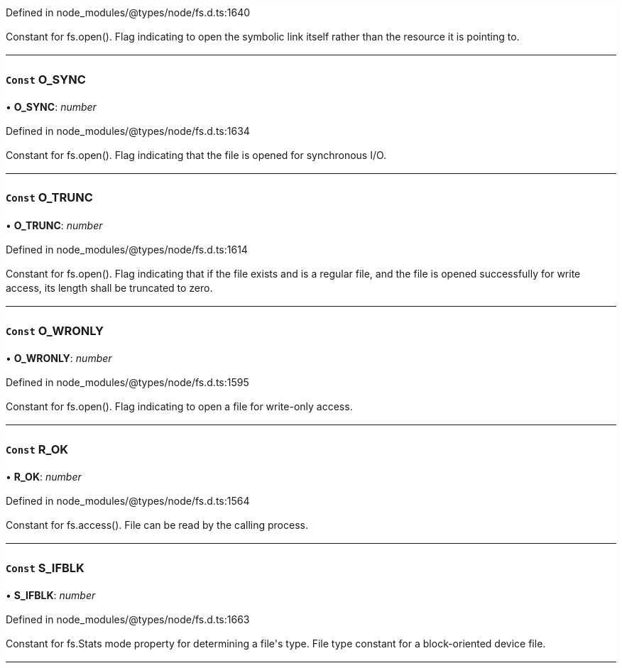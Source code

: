 Defined in node_modules/@types/node/fs.d.ts:1640

Constant for fs.open(). Flag indicating to open the symbolic link itself rather than the resource it is pointing to.

___

### `Const` O_SYNC

• **O_SYNC**: *number*

Defined in node_modules/@types/node/fs.d.ts:1634

Constant for fs.open(). Flag indicating that the file is opened for synchronous I/O.

___

### `Const` O_TRUNC

• **O_TRUNC**: *number*

Defined in node_modules/@types/node/fs.d.ts:1614

Constant for fs.open(). Flag indicating that if the file exists and is a regular file, and the file is opened successfully for write access, its length shall be truncated to zero.

___

### `Const` O_WRONLY

• **O_WRONLY**: *number*

Defined in node_modules/@types/node/fs.d.ts:1595

Constant for fs.open(). Flag indicating to open a file for write-only access.

___

### `Const` R_OK

• **R_OK**: *number*

Defined in node_modules/@types/node/fs.d.ts:1564

Constant for fs.access(). File can be read by the calling process.

___

### `Const` S_IFBLK

• **S_IFBLK**: *number*

Defined in node_modules/@types/node/fs.d.ts:1663

Constant for fs.Stats mode property for determining a file's type. File type constant for a block-oriented device file.

___
